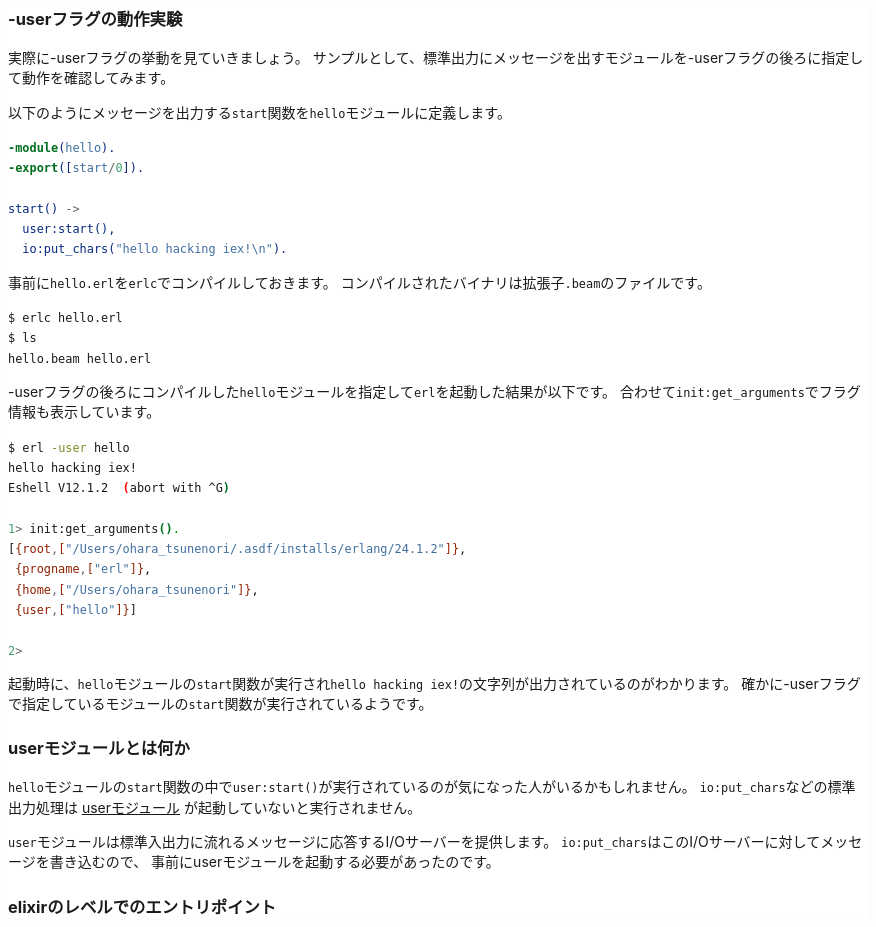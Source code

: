 ### -userフラグの動作実験

実際に-userフラグの挙動を見ていきましょう。
サンプルとして、標準出力にメッセージを出すモジュールを-userフラグの後ろに指定して動作を確認してみます。

以下のようにメッセージを出力する`start`関数を`hello`モジュールに定義します。

```erlang
-module(hello).
-export([start/0]).

start() ->
  user:start(),
  io:put_chars("hello hacking iex!\n").
```

事前に`hello.erl`を`erlc`でコンパイルしておきます。
コンパイルされたバイナリは拡張子`.beam`のファイルです。

```bash
$ erlc hello.erl
$ ls
hello.beam hello.erl
```

-userフラグの後ろにコンパイルした`hello`モジュールを指定して`erl`を起動した結果が以下です。
合わせて`init:get_arguments`でフラグ情報も表示しています。

```bash
$ erl -user hello
hello hacking iex!
Eshell V12.1.2  (abort with ^G)

1> init:get_arguments().
[{root,["/Users/ohara_tsunenori/.asdf/installs/erlang/24.1.2"]},
 {progname,["erl"]},
 {home,["/Users/ohara_tsunenori"]},
 {user,["hello"]}]

2>
```

起動時に、`hello`モジュールの`start`関数が実行され`hello hacking iex!`の文字列が出力されているのがわかります。
確かに-userフラグで指定しているモジュールの`start`関数が実行されているようです。

### userモジュールとは何か

`hello`モジュールの`start`関数の中で`user:start()`が実行されているのが気になった人がいるかもしれません。
`io:put_chars`などの標準出力処理は [userモジュール](https://www.erlang.org/doc/man/user.html) が起動していないと実行されません。

`user`モジュールは標準入出力に流れるメッセージに応答するI/Oサーバーを提供します。
`io:put_chars`はこのI/Oサーバーに対してメッセージを書き込むので、
事前にuserモジュールを起動する必要があったのです。

### elixirのレベルでのエントリポイント
